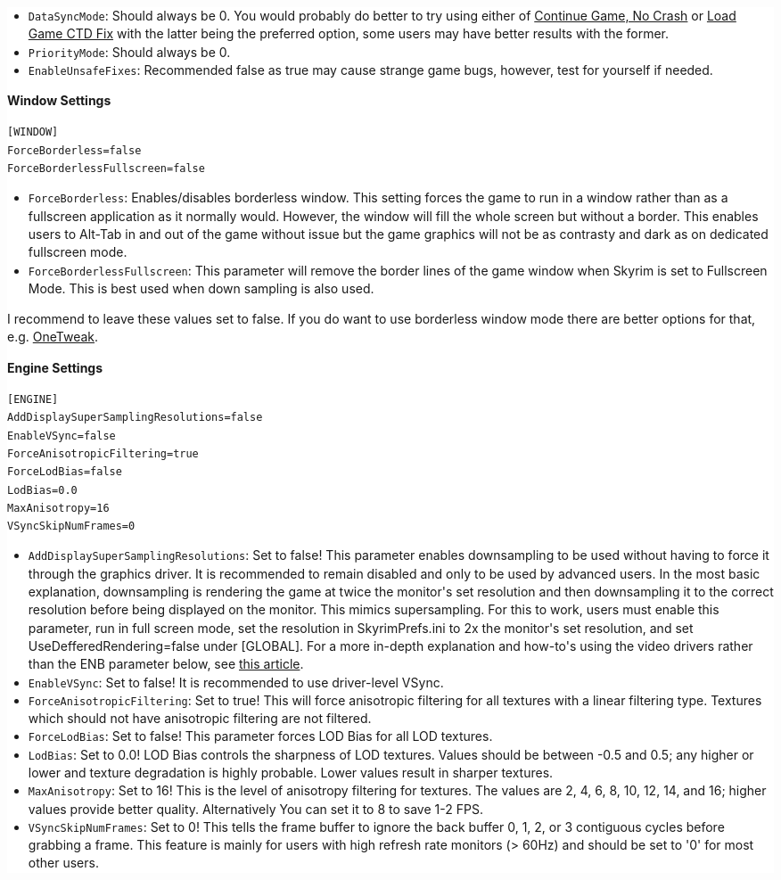   - ```DataSyncMode```: Should always be 0. You would probably do better to try using either of [Continue Game, No Crash](https://www.nexusmods.com/skyrim/mods/78557/?) or [Load Game CTD Fix](https://www.nexusmods.com/skyrim/mods/85443/?) with the latter being the preferred option, some users may have better results with the former.
  - ```PriorityMode```: Should always be 0.
  - ```EnableUnsafeFixes```: Recommended false as true may cause strange game bugs, however, test for yourself if needed.

**Window Settings**

```
[WINDOW]
ForceBorderless=false
ForceBorderlessFullscreen=false
```

  - ```ForceBorderless```: Enables/disables borderless window. This setting forces the game to run in a window rather than as a fullscreen application as it normally would. However, the window will fill the whole screen but without a border. This enables users to Alt-Tab in and out of the game without issue but the game graphics will not be as contrasty and dark as on dedicated fullscreen mode.
  - ```ForceBorderlessFullscreen```: This parameter will remove the border lines of the game window when Skyrim is set to Fullscreen Mode. This is best used when down sampling is also used.

I recommend to leave these values set to false. If you do want to use borderless window mode there are better options for that, e.g. [OneTweak](http://www.nexusmods.com/skyrim/mods/40706/?).

**Engine Settings**

```
[ENGINE]
AddDisplaySuperSamplingResolutions=false
EnableVSync=false
ForceAnisotropicFiltering=true
ForceLodBias=false
LodBias=0.0
MaxAnisotropy=16
VSyncSkipNumFrames=0
```

  - ```AddDisplaySuperSamplingResolutions```: Set to false! This parameter enables downsampling to be used without having to force it through the graphics driver. It is recommended to remain disabled and only to be used by advanced users. In the most basic explanation, downsampling is rendering the game at twice the monitor's set resolution and then downsampling it to the correct resolution before being displayed on the monitor. This mimics supersampling. For this to work, users must enable this parameter, run in full screen mode, set the resolution in SkyrimPrefs.ini to 2x the monitor's set resolution, and set UseDefferedRendering=false under [GLOBAL]. For a more in-depth explanation and how-to's using the video drivers rather than the ENB parameter below, see [this article](http://www.tested.com/tech/pcs/454383-aliasing-be-gone-how-downsample-pc-games/).
  - ```EnableVSync```: Set to false! It is recommended to use driver-level VSync.
  - ```ForceAnisotropicFiltering```: Set to true! This will force anisotropic filtering for all textures with a linear filtering type. Textures which should not have anisotropic filtering are not filtered.
  - ```ForceLodBias```: Set to false! This parameter forces LOD Bias for all LOD textures.
  - ```LodBias```: Set to 0.0! LOD Bias controls the sharpness of LOD textures. Values should be between -0.5 and 0.5; any higher or lower and texture degradation is highly probable. Lower values result in sharper textures.
  - ```MaxAnisotropy```: Set to 16! This is the level of anisotropy filtering for textures. The values are 2, 4, 6, 8, 10, 12, 14, and 16; higher values provide better quality.   Alternatively You can set it to 8 to save 1-2 FPS.
  - ```VSyncSkipNumFrames```: Set to 0! This tells the frame buffer to ignore the back buffer 0, 1, 2, or 3 contiguous cycles before grabbing a frame. This feature is mainly for users with high refresh rate monitors (> 60Hz) and should be set to '0' for most other users.
